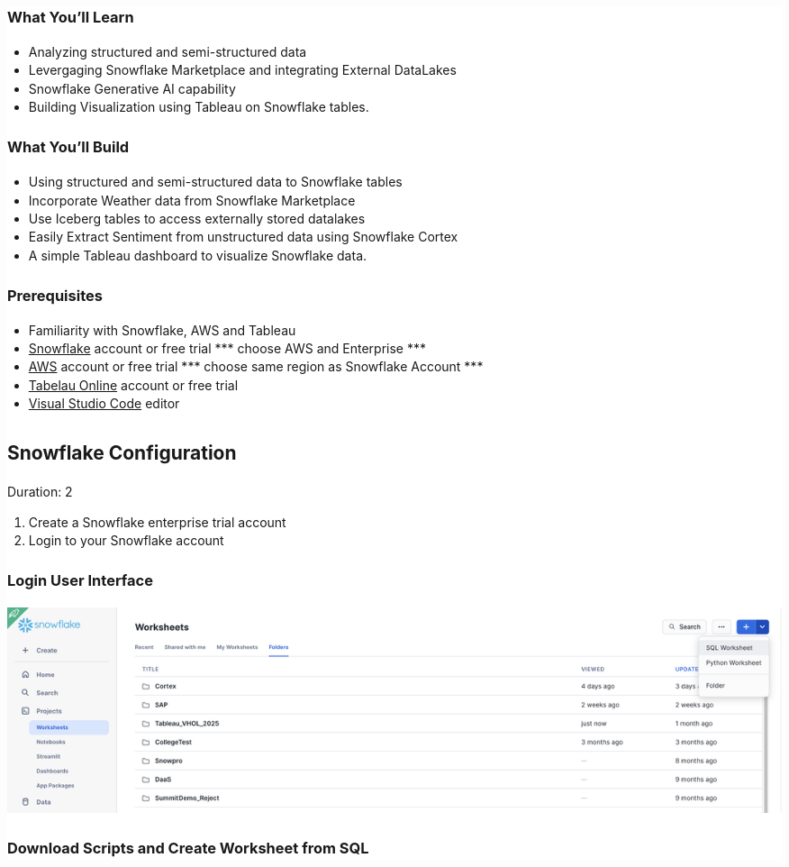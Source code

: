 ### What You’ll Learn

* Analyzing structured and semi-structured data
* Levergaging Snowflake Marketplace and integrating External DataLakes 
* Snowflake Generative AI capability
* Building Visualization using Tableau on Snowflake tables. 


### What You’ll Build

* Using structured and semi-structured data to Snowflake tables 
* Incorporate Weather data from Snowflake Marketplace
* Use Iceberg tables to access externally stored datalakes
* Easily Extract Sentiment from unstructured data using Snowflake Cortex
* A simple Tableau dashboard to visualize Snowflake data. 

### Prerequisites

* Familiarity with Snowflake, AWS and Tableau
* [Snowflake](https://trial.snowflake.com/) account or free trial *** choose AWS and Enterprise ***
* [AWS](https://aws.amazon.com) account or free trial *** choose same region as Snowflake Account ***
* [Tabelau Online](https://www.tableau.com/products/online/request-trial) account or free trial
* [Visual Studio Code](https://code.visualstudio.com/download) editor


## Snowflake Configuration
Duration: 2

1. Create a Snowflake enterprise trial account
2. Login to your Snowflake account


### Login User Interface

 ![Snowflake Login](assets/create_folder.png)

### Download Scripts and Create Worksheet from SQL 